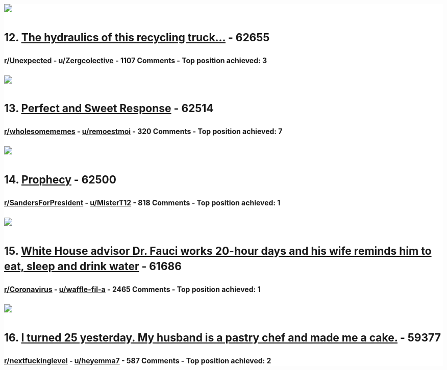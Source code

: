 <a href="https://i.redd.it/qynr8k1vxcq41.jpg"><img src="https://b.thumbs.redditmedia.com/FDY1a7yVOVoJMZfd9BZXHlSNKMrd_t-GULE3AeIQNfA.jpg"></img></a>

## 12. [The hydraulics of this recycling truck...](http://reddit.com/r/Unexpected/comments/ftr9dk/the_hydraulics_of_this_recycling_truck/) - 62655
#### [r/Unexpected](http://reddit.com/r/Unexpected) - [u/Zergcolective](http://reddit.com/u/Zergcolective) - 1107 Comments - Top position achieved: 3

<a href="https://v.redd.it/i6lrjyze3gq41"><img src="https://b.thumbs.redditmedia.com/wMT5xm-8bXku_s41gHDsyMK3wxHFousabHMltR7ayuA.jpg"></img></a>

## 13. [Perfect and Sweet Response](http://reddit.com/r/wholesomememes/comments/fts89b/perfect_and_sweet_response/) - 62514
#### [r/wholesomememes](http://reddit.com/r/wholesomememes) - [u/remoestmoi](http://reddit.com/u/remoestmoi) - 320 Comments - Top position achieved: 7

<a href="https://i.redd.it/tsz7vvrkcgq41.jpg"><img src="https://a.thumbs.redditmedia.com/K8D68hHBMDxIm4Y1JlZ-6vHxbkIowqPTXiRcTsCCzi0.jpg"></img></a>

## 14. [Prophecy](http://reddit.com/r/SandersForPresident/comments/ftn6az/prophecy/) - 62500
#### [r/SandersForPresident](http://reddit.com/r/SandersForPresident) - [u/MisterT12](http://reddit.com/u/MisterT12) - 818 Comments - Top position achieved: 1

<a href="https://i.redd.it/20z1g5y1zeq41.jpg"><img src="https://b.thumbs.redditmedia.com/_pesCD-yOAT09Pnd_l1kL03FQa-QWkSfdhgKiyWe_6c.jpg"></img></a>

## 15. [White House advisor Dr. Fauci works 20-hour days and his wife reminds him to eat, sleep and drink water](http://reddit.com/r/Coronavirus/comments/ftrc0q/white_house_advisor_dr_fauci_works_20hour_days/) - 61686
#### [r/Coronavirus](http://reddit.com/r/Coronavirus) - [u/waffle-fil-a](http://reddit.com/u/waffle-fil-a) - 2465 Comments - Top position achieved: 1

<a href="https://www.cnbc.com/2020/04/02/white-house-advisor-anthony-faucis-wife-on-his-hectic-schedule.html"><img src="https://b.thumbs.redditmedia.com/Uf32xjXPBePZwIV-W1N2S4DPi8P7BveIWGJH-4UgH9o.jpg"></img></a>

## 16. [I turned 25 yesterday. My husband is a pastry chef and made me a cake.](http://reddit.com/r/nextfuckinglevel/comments/ftqkuy/i_turned_25_yesterday_my_husband_is_a_pastry_chef/) - 59377
#### [r/nextfuckinglevel](http://reddit.com/r/nextfuckinglevel) - [u/heyemma7](http://reddit.com/u/heyemma7) - 587 Comments - Top position achieved: 2
